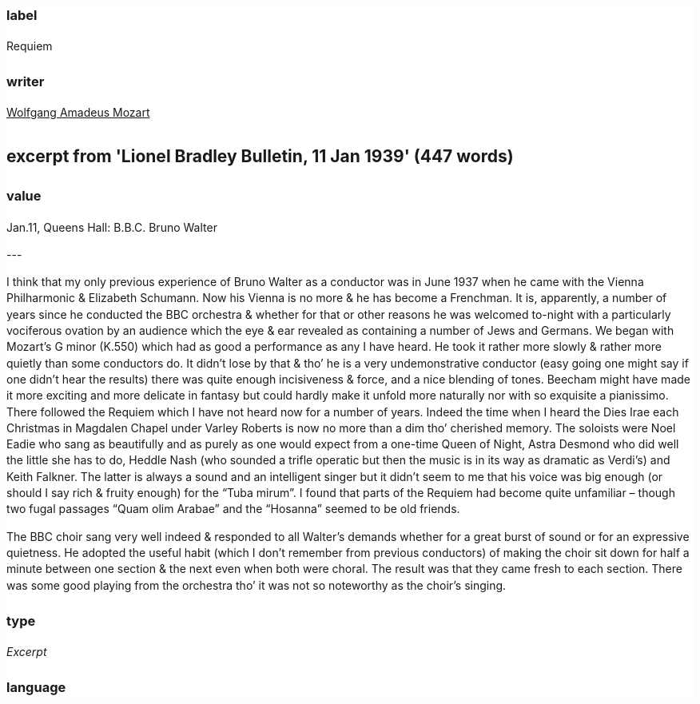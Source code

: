 ### label


Requiem

### writer


[Wolfgang Amadeus Mozart](#Wolfgang-Amadeus-Mozart)

## excerpt from 'Lionel Bradley Bulletin, 11 Jan 1939' (447 words)

### value


<p>Jan.11, Queens Hall: B.B.C. Bruno Walter</p>
<p>---</p>
<p>I think that my only previous experience of Bruno Walter as a conductor was in June 1937 when he came with the Vienna Philharmonic &amp; Elizabeth Schumann. Now his Vienna is no more &amp; he has become a Frenchman. It is, apparently, a number of years since he conducted the BBC orchestra &amp; whether for that or other reasons he was welcomed to-night with a particularly vociferous ovation by an audience which the eye &amp; ear revealed as containing a number of Jews and Germans. We began with Mozart&rsquo;s G minor (K.550) which had as good a performance as any I have heard. He took it rather more slowly &amp; rather more quietly than some conductors do. It didn&rsquo;t lose by that &amp; tho&rsquo; he is a very undemonstrative conductor (easy going one might say if one didn&rsquo;t hear the results) there was quite enough incisiveness &amp; force, and a nice blending of tones. Beecham might have made it more exciting and more delicate in fantasy but could hardly make it unfold more naturally nor with so exquisite a pianissimo. There followed the Requiem which I have not heard now for a number of years. Indeed the time when I heard the Dies Irae each Christmas in Magdalen Chapel under Varley Roberts is now no more than a dim tho&rsquo; cherished memory. The soloists were Noel Eadie who sang as beautifully and as purely as one would expect from a one-time Queen of Night, Astra Desmond who did well the little she has to do, Heddle Nash (who sounded a trifle operatic but then the music is in its way as dramatic as Verdi&rsquo;s) and Keith Falkner. The latter is always a sound and an intelligent singer but it didn&rsquo;t seem to me that his voice was big enough (or should I say rich &amp; fruity enough) for the &ldquo;Tuba mirum&rdquo;. I found that parts of the Requiem had become quite unfamiliar &ndash; though two fugal passages &ldquo;Quam olim Arabae&rdquo; and the &ldquo;Hosanna&rdquo; seemed to be old friends.</p>
<p>The BBC choir sang very well indeed &amp; responded to all Walter&rsquo;s demands whether for a great burst of sound or for an expressive quietness. He adopted the useful habit (which I don&rsquo;t remember from previous conductors) of making the choir sit down for half a minute between one section &amp; the next even when both were choral. The result was that they came fresh to each section. There was some good playing from the orchestra tho&rsquo; it was not so noteworthy as the choir&rsquo;s singing.</p>

### type


*Excerpt*

### language


